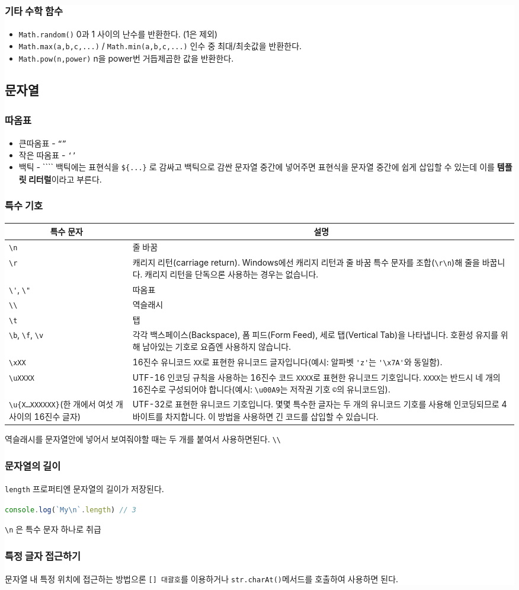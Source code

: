 ### 기타 수학 함수

- `Math.random()` 
0과 1 사이의 난수를 반환한다. (1은 제외)
- `Math.max(a,b,c,...)` / `Math.min(a,b,c,...)` 
인수 중 최대/최솟값을 반환한다.
- `Math.pow(n,power)` 
n을 power번 거듭제곱한 값을 반환한다.

## 문자열

### 따옴표

- 큰따옴표 - `“”`
- 작은 따옴표 - `‘’`
- 백틱 - ```` 
백틱에는 표현식을 `${...}` 로 감싸고 백틱으로 감싼 문자열 중간에 넣어주면 표현식을 문자열 중간에 쉽게 삽입할 수 있는데 이를 **템플릿 리터럴**이라고 부른다.

### 특수 기호

| 특수 문자 | 설명 |
| --- | --- |
| `\n` | 줄 바꿈 |
| `\r` | 캐리지 리턴(carriage return). Windows에선 캐리지 리턴과 줄 바꿈 특수 문자를 조합(`\r\n`)해 줄을 바꿉니다. 캐리지 리턴을 단독으론 사용하는 경우는 없습니다. |
| `\'`, `\"` | 따옴표 |
| `\\` | 역슬래시 |
| `\t` | 탭 |
| `\b`, `\f`, `\v` | 각각 백스페이스(Backspace), 폼 피드(Form Feed), 세로 탭(Vertical Tab)을 나타냅니다. 호환성 유지를 위해 남아있는 기호로 요즘엔 사용하지 않습니다. |
| `\xXX` | 16진수 유니코드 `XX`로 표현한 유니코드 글자입니다(예시: 알파벳 `'z'`는 `'\x7A'`와 동일함). |
| `\uXXXX` | UTF-16 인코딩 규칙을 사용하는 16진수 코드 `XXXX`로 표현한 유니코드 기호입니다. `XXXX`는 반드시 네 개의 16진수로 구성되어야 합니다(예시: `\u00A9`는 저작권 기호 `©`의 유니코드임). |
| `\u{X…XXXXXX}`(한 개에서 여섯 개 사이의 16진수 글자) | UTF-32로 표현한 유니코드 기호입니다. 몇몇 특수한 글자는 두 개의 유니코드 기호를 사용해 인코딩되므로 4바이트를 차지합니다. 이 방법을 사용하면 긴 코드를 삽입할 수 있습니다. |

역슬래시를 문자열안에 넣어서 보여줘야할 때는 두 개를 붙여서 사용하면된다. `\\`

### 문자열의 길이

`length`  프로퍼티엔 문자열의 길이가 저장된다.

```jsx
console.log(`My\n`.length) // 3
```

`\n` 은 특수 문자 하나로 취급

### 특정 글자 접근하기

문자열 내 특정 위치에 접근하는 방법으론 `[] 대괄호`를 이용하거나 `str.charAt()`메서드를 호출하여 사용하면 된다.
